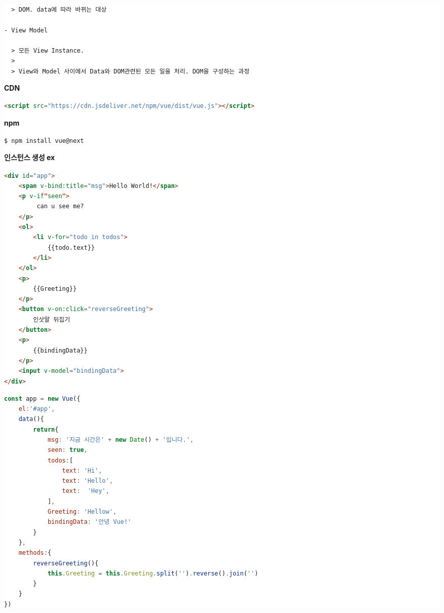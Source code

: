       > DOM. data에 따라 바뀌는 대상

    - View Model

      > 모든 View Instance.
      >
      > View와 Model 사이에서 Data와 DOM관련된 모든 일을 처리. DOM을 구성하는 과정

**CDN**

```html
<script src="https://cdn.jsdeliver.net/npm/vue/dist/vue.js"></script>
```

**npm**

```bash
$ npm install vue@next
```

**인스턴스 생성 ex**

``` html
<div id="app">
    <span v-bind:title="msg">Hello World!</span>
    <p v-if"seen">
         can u see me?
    </p>
    <ol>
        <li v-for="todo in todos">
        	{{todo.text}}
        </li>
    </ol>
    <p>
        {{Greeting}}
    </p>
    <button v-on:click="reverseGreeting">
        인삿말 뒤집기
    </button>
    <p>
        {{bindingData}}
    </p>
    <input v-model="bindingData">
</div>
```

```js
const app = new Vue({
    el:'#app',
    data(){	
        return{
            msg: '지금 시간은' + new Date() + '입니다.', 
            seen: true,
            todos:[
                text: 'Hi',
                text: 'Hello',
                text:  'Hey',
            ],
            Greeting: 'Hellow',
            bindingData: '안녕 Vue!'
        }
    },
    methods:{
        reverseGreeting(){
            this.Greeting = this.Greeting.split('').reverse().join('')
        }
    }
})
```
